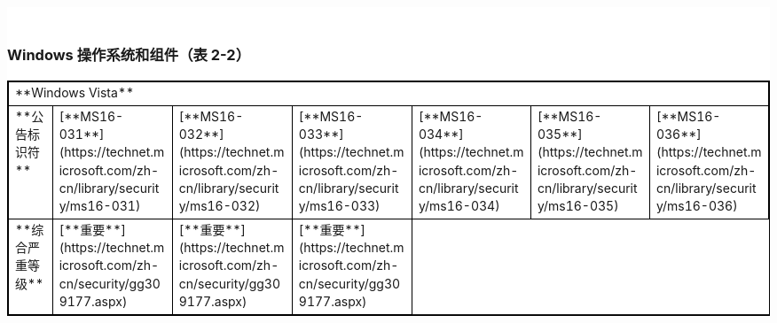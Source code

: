  

### Windows 操作系统和组件（表 2-2）

<p> </p>

<table style="border:1px solid black;">
<tr>
<td style="border:1px solid black;" colspan="7">
**Windows Vista**

</td>
</tr>
<tr>
<td style="border:1px solid black;">
**公告标识符**

</td>
<td style="border:1px solid black;">
[**MS16-031**](https://technet.microsoft.com/zh-cn/library/security/ms16-031)

</td>
<td style="border:1px solid black;">
[**MS16-032**](https://technet.microsoft.com/zh-cn/library/security/ms16-032)

</td>
<td style="border:1px solid black;">
[**MS16-033**](https://technet.microsoft.com/zh-cn/library/security/ms16-033)

</td>
<td style="border:1px solid black;">
[**MS16-034**](https://technet.microsoft.com/zh-cn/library/security/ms16-034)

</td>
<td style="border:1px solid black;">
[**MS16-035**](https://technet.microsoft.com/zh-cn/library/security/ms16-035)

</td>
<td style="border:1px solid black;">
[**MS16-036**](https://technet.microsoft.com/zh-cn/library/security/ms16-036)

</td>
</tr>
<tr>
<td style="border:1px solid black;">
**综合严重等级**

</td>
<td style="border:1px solid black;">
[**重要**](https://technet.microsoft.com/zh-cn/security/gg309177.aspx)

</td>
<td style="border:1px solid black;">
[**重要**](https://technet.microsoft.com/zh-cn/security/gg309177.aspx)

</td>
<td style="border:1px solid black;">
[**重要**](https://technet.microsoft.com/zh-cn/security/gg309177.aspx)
